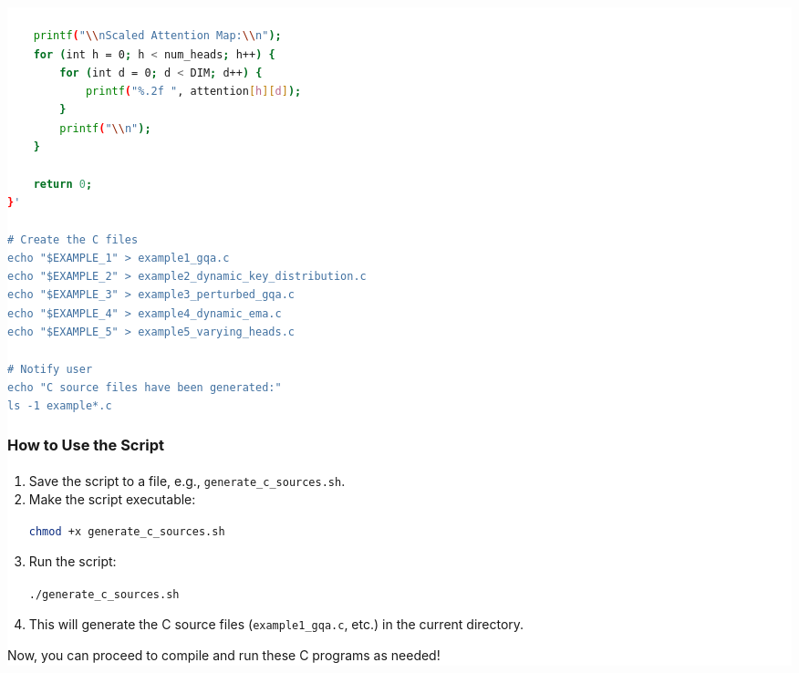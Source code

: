```bash

    printf("\\nScaled Attention Map:\\n");
    for (int h = 0; h < num_heads; h++) {
        for (int d = 0; d < DIM; d++) {
            printf("%.2f ", attention[h][d]);
        }
        printf("\\n");
    }

    return 0;
}'

# Create the C files
echo "$EXAMPLE_1" > example1_gqa.c
echo "$EXAMPLE_2" > example2_dynamic_key_distribution.c
echo "$EXAMPLE_3" > example3_perturbed_gqa.c
echo "$EXAMPLE_4" > example4_dynamic_ema.c
echo "$EXAMPLE_5" > example5_varying_heads.c

# Notify user
echo "C source files have been generated:"
ls -1 example*.c
```

### How to Use the Script
1. Save the script to a file, e.g., `generate_c_sources.sh`.
2. Make the script executable:
   ```bash
   chmod +x generate_c_sources.sh
   ```
3. Run the script:
   ```bash
   ./generate_c_sources.sh
   ```
4. This will generate the C source files (`example1_gqa.c`, etc.) in the current directory.

Now, you can proceed to compile and run these C programs as needed!
